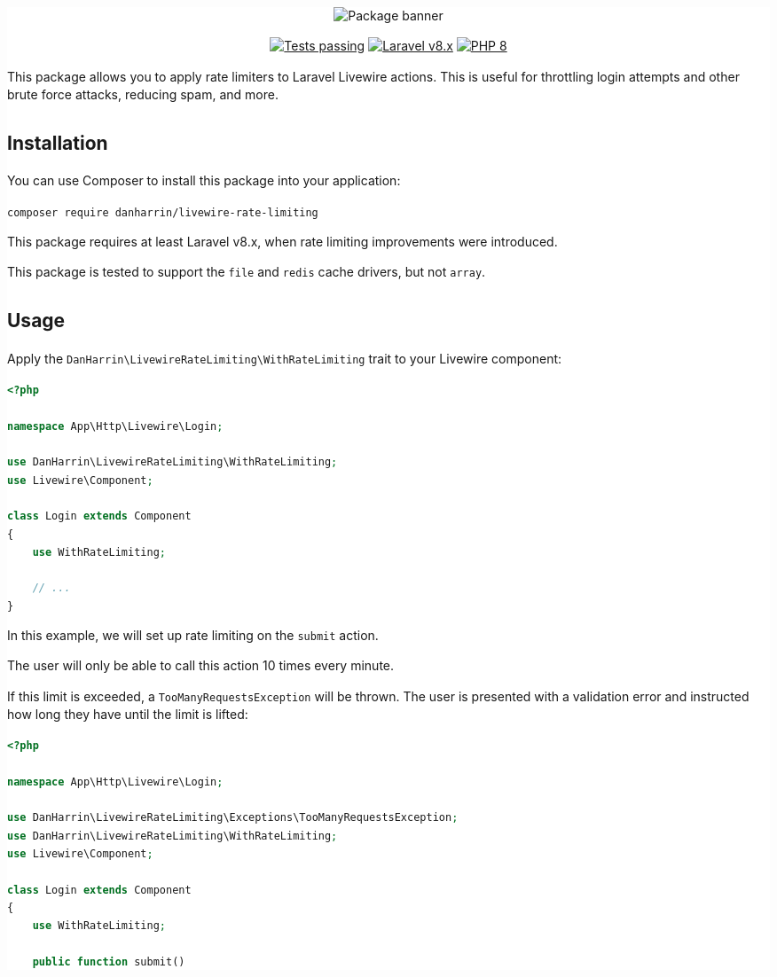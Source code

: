 <p align="center">
    <img src="https://user-images.githubusercontent.com/41773797/104827274-ddb3a580-5853-11eb-9d53-eaf3e7776734.png" alt="Package banner" style="width: 100%; max-width: 800px;" />
</p>

<p align="center">
    <a href="https://github.com/danharrin/livewire-rate-limiting/actions"><img alt="Tests passing" src="https://img.shields.io/badge/Tests-passing-green?style=for-the-badge&logo=github"></a>
    <a href="https://laravel.com"><img alt="Laravel v8.x" src="https://img.shields.io/badge/Laravel-v8.x-FF2D20?style=for-the-badge&logo=laravel"></a>
    <a href="https://laravel.com"><img alt="PHP 8" src="https://img.shields.io/badge/PHP-8-777BB4?style=for-the-badge&logo=php"></a>
</p>

This package allows you to apply rate limiters to Laravel Livewire actions. This is useful for throttling login attempts and other brute force attacks, reducing spam, and more.

## Installation

You can use Composer to install this package into your application:

```
composer require danharrin/livewire-rate-limiting
```

This package requires at least Laravel v8.x, when rate limiting improvements were introduced.

This package is tested to support the `file` and `redis` cache drivers, but not `array`.

## Usage

Apply the `DanHarrin\LivewireRateLimiting\WithRateLimiting` trait to your Livewire component:

```php
<?php

namespace App\Http\Livewire\Login;

use DanHarrin\LivewireRateLimiting\WithRateLimiting;
use Livewire\Component;

class Login extends Component
{
    use WithRateLimiting;
    
    // ...
}
```

In this example, we will set up rate limiting on the `submit` action.

The user will only be able to call this action 10 times every minute.

If this limit is exceeded, a `TooManyRequestsException` will be thrown. The user is presented with a validation error and instructed how long they have until the limit is lifted:

```php
<?php

namespace App\Http\Livewire\Login;

use DanHarrin\LivewireRateLimiting\Exceptions\TooManyRequestsException;
use DanHarrin\LivewireRateLimiting\WithRateLimiting;
use Livewire\Component;

class Login extends Component
{
    use WithRateLimiting;
    
    public function submit()
```
